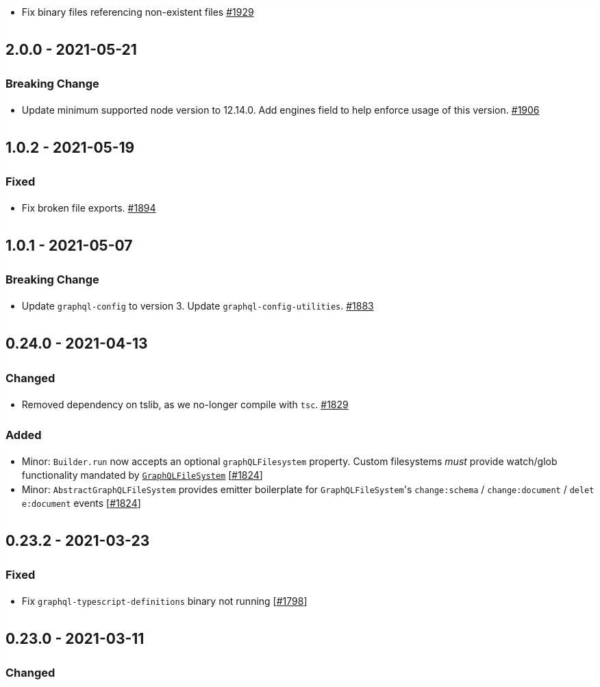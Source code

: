 - Fix binary files referencing non-existent files [#1929](https://github.com/Shopify/quilt/pull/1929)

## 2.0.0 - 2021-05-21

### Breaking Change

- Update minimum supported node version to 12.14.0. Add engines field to help enforce usage of this version. [#1906](https://github.com/Shopify/quilt/pull/1906)

## 1.0.2 - 2021-05-19

### Fixed

- Fix broken file exports. [#1894](https://github.com/Shopify/quilt/pull/1894)

## 1.0.1 - 2021-05-07

### Breaking Change

- Update `graphql-config` to version 3. Update `graphql-config-utilities`. [#1883](https://github.com/Shopify/quilt/pull/1883)

## 0.24.0 - 2021-04-13

### Changed

- Removed dependency on tslib, as we no-longer compile with `tsc`. [#1829](https://github.com/Shopify/quilt/pull/1829)

### Added

- Minor: `Builder.run` now accepts an optional `graphQLFilesystem` property. Custom filesystems _must_ provide watch/glob functionality mandated by [`GraphQLFileSystem`](./src/filesystem/graphql-filesystem.ts) [[#1824](https://github.com/Shopify/quilt/pull/1824)]
- Minor: `AbstractGraphQLFileSystem` provides emitter boilerplate for `GraphQLFileSystem`'s `change:schema` / `change:document` / `delete:document` events [[#1824](https://github.com/Shopify/quilt/pull/1824)]

## 0.23.2 - 2021-03-23

### Fixed

- Fix `graphql-typescript-definitions` binary not running [[#1798](https://github.com/Shopify/quilt/pull/1798)]

## 0.23.0 - 2021-03-11

### Changed
